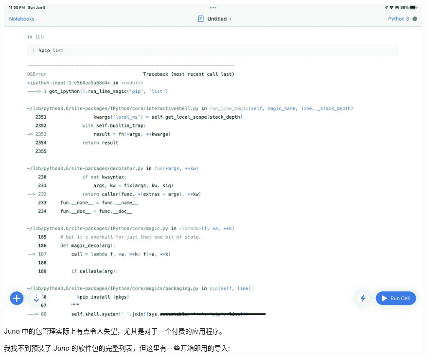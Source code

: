 ![](img/80489923b69b0efb2df5131724eb4626.png)

Juno 中的包管理实际上有点令人失望，尤其是对于一个付费的应用程序。

我找不到预装了 *Juno* 的软件包的完整列表，但这里有一些开箱即用的导入:
